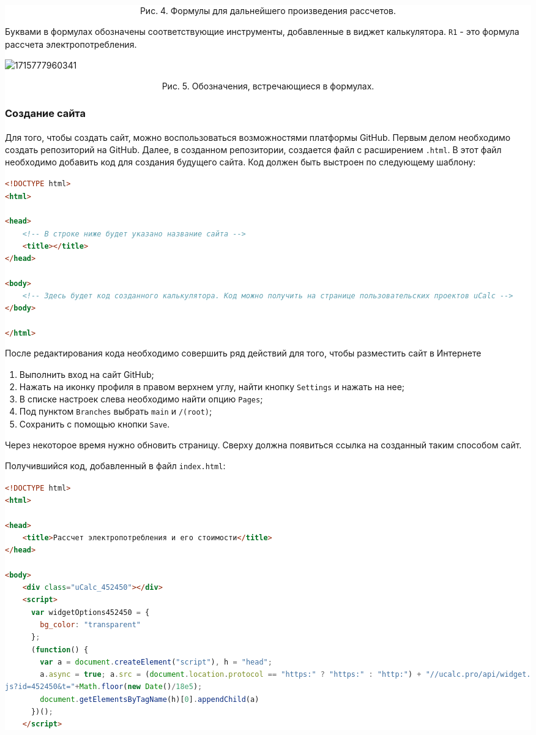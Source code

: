 <p style="text-align: center;">Рис. 4. Формулы для дальнейшего произведения рассчетов.</p>

Буквами в формулах обозначены соответствующие инструменты, добавленные в виджет калькулятора. `R1` - это формула рассчета электропотребления.    

![1715777960341](../image/READMEc/1715777960341.png)   

<p style="text-align: center;">Рис. 5. Обозначения, встречающиеся в формулах.</p>

### Создание сайта

Для того, чтобы создать сайт, можно воспользоваться возможностями платформы GitHub. Первым делом необходимо создать репозиторий на GitHub. Далее, в созданном репозитории, создается файл с расширением `.html`. В этот файл необходимо добавить код для создания будущего сайта. Код должен быть выстроен по следующему шаблону:  

```html
<!DOCTYPE html>
<html>

<head>
    <!-- В строке ниже будет указано название сайта -->
    <title></title>
</head>

<body>
    <!-- Здесь будет код созданного калькулятора. Код можно получить на странице пользовательских проектов uCalc -->
</body>

</html>
```

После редактирования кода необходимо совершить ряд действий для того, чтобы разместить сайт в Интернете
1. Выполнить вход на сайт GitHub;
2. Нажать на иконку профиля в правом верхнем углу, найти кнопку `Settings` и нажать на нее;
3. В списке настроек слева необходимо найти опцию `Pages`;
4. Под пунктом `Branches` выбрать `main` и `/(root)`;
5. Сохранить с помощью кнопки `Save`.   

Через некоторое время нужно обновить страницу. Сверху должна появиться ссылка на созданный таким способом сайт.    

Получившийся код, добавленный в файл `index.html`:  

```html
<!DOCTYPE html>
<html>

<head>
    <title>Рассчет электропотребления и его стоимости</title>
</head>

<body>
    <div class="uCalc_452450"></div>
    <script> 
      var widgetOptions452450 = {
        bg_color: "transparent" 
      }; 
      (function() {
        var a = document.createElement("script"), h = "head"; 
        a.async = true; a.src = (document.location.protocol == "https:" ? "https:" : "http:") + "//ucalc.pro/api/widget.js?id=452450&t="+Math.floor(new Date()/18e5); 
        document.getElementsByTagName(h)[0].appendChild(a) 
      })();
    </script>
```